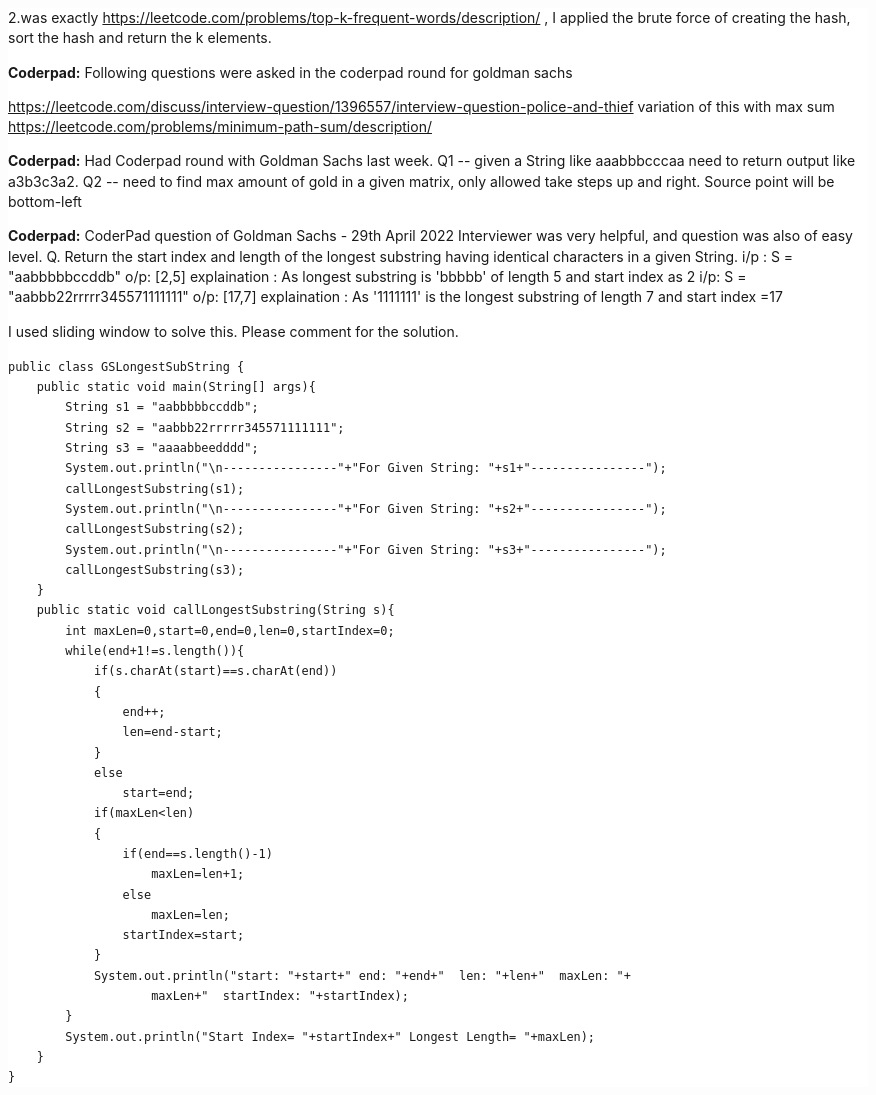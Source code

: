 2.was exactly https://leetcode.com/problems/top-k-frequent-words/description/ , I applied the brute force of creating the hash, sort the hash and return the k elements.

**Coderpad:**
Following questions were asked in the coderpad round for goldman sachs

https://leetcode.com/discuss/interview-question/1396557/interview-question-police-and-thief
variation of this with max sum https://leetcode.com/problems/minimum-path-sum/description/

**Coderpad:**
Had Coderpad round with Goldman Sachs last week.
Q1 -- given a String like aaabbbcccaa need to return output like a3b3c3a2.
Q2 -- need to find max amount of gold in a given matrix, only allowed take steps up and right. Source point will be bottom-left

**Coderpad:**
CoderPad question of Goldman Sachs - 29th April 2022
Interviewer was very helpful, and question was also of easy level.
Q. Return the start index and length of the longest substring having identical characters in a given String.
i/p : S = "aabbbbbccddb"
o/p: [2,5]
explaination : As longest substring is 'bbbbb' of length 5 and start index as 2
i/p: S = "aabbb22rrrrr345571111111"
o/p: [17,7]
explaination : As '1111111' is the longest substring of length 7 and start index =17

I used sliding window to solve this. Please comment for the solution.

```
public class GSLongestSubString {
    public static void main(String[] args){
        String s1 = "aabbbbbccddb";
        String s2 = "aabbb22rrrrr345571111111";
        String s3 = "aaaabbeedddd";
        System.out.println("\n----------------"+"For Given String: "+s1+"----------------");
        callLongestSubstring(s1);
        System.out.println("\n----------------"+"For Given String: "+s2+"----------------");
        callLongestSubstring(s2);
        System.out.println("\n----------------"+"For Given String: "+s3+"----------------");
        callLongestSubstring(s3);
    }
    public static void callLongestSubstring(String s){
        int maxLen=0,start=0,end=0,len=0,startIndex=0;
        while(end+1!=s.length()){
            if(s.charAt(start)==s.charAt(end))
            {
                end++;
                len=end-start;
            }
            else
                start=end;
            if(maxLen<len)
            {
                if(end==s.length()-1)
                    maxLen=len+1;
                else
                    maxLen=len;
                startIndex=start;
            }
            System.out.println("start: "+start+" end: "+end+"  len: "+len+"  maxLen: "+
                    maxLen+"  startIndex: "+startIndex);
        }
        System.out.println("Start Index= "+startIndex+" Longest Length= "+maxLen);
    }
}
```